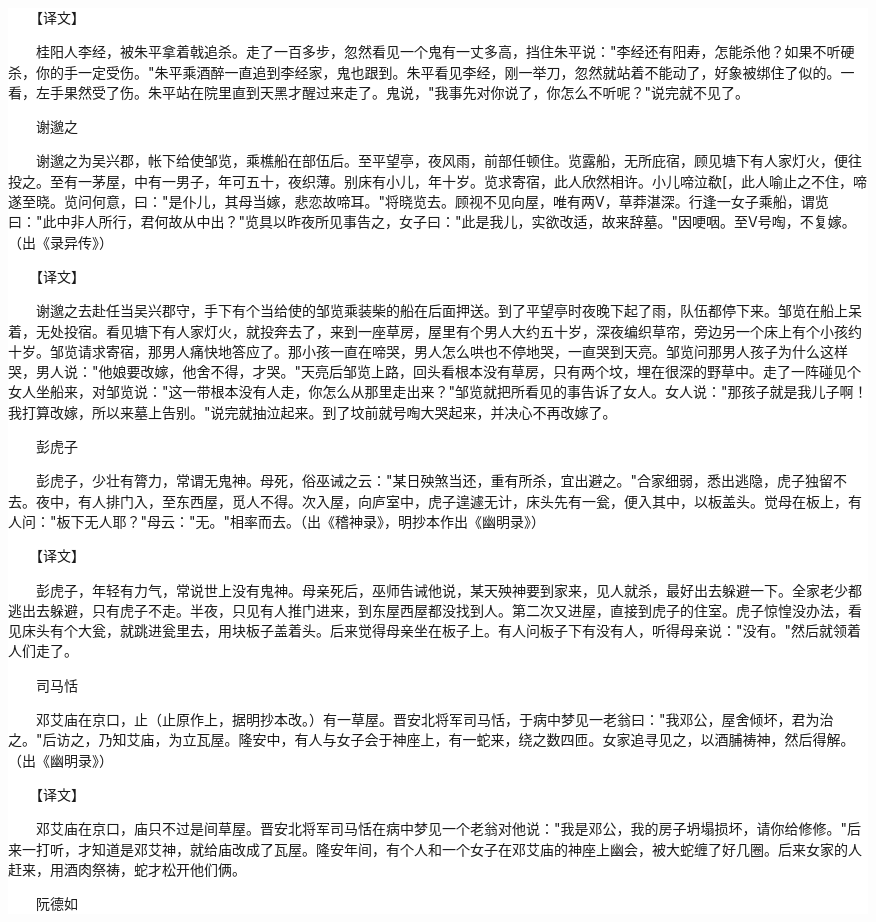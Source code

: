  

　　【译文】

 

　　桂阳人李经，被朱平拿着戟追杀。走了一百多步，忽然看见一个鬼有一丈多高，挡住朱平说："李经还有阳寿，怎能杀他？如果不听硬杀，你的手一定受伤。"朱平乘酒醉一直追到李经家，鬼也跟到。朱平看见李经，刚一举刀，忽然就站着不能动了，好象被绑住了似的。一看，左手果然受了伤。朱平站在院里直到天黑才醒过来走了。鬼说，"我事先对你说了，你怎么不听呢？"说完就不见了。

 

　　谢邈之　　

 

　　谢邈之为吴兴郡，帐下给使邹览，乘樵船在部伍后。至平望亭，夜风雨，前部任顿住。览露船，无所庇宿，顾见塘下有人家灯火，便往投之。至有一茅屋，中有一男子，年可五十，夜织薄。别床有小儿，年十岁。览求寄宿，此人欣然相许。小儿啼泣欷[，此人喻止之不住，啼遂至晓。览问何意，曰："是仆儿，其母当嫁，悲恋故啼耳。"将晓览去。顾视不见向屋，唯有两V，草莽湛深。行逢一女子乘船，谓览曰："此中非人所行，君何故从中出？"览具以昨夜所见事告之，女子曰："此是我儿，实欲改适，故来辞墓。"因哽咽。至V号啕，不复嫁。（出《录异传》）

 

　　【译文】

 

　　谢邈之去赴任当吴兴郡守，手下有个当给使的邹览乘装柴的船在后面押送。到了平望亭时夜晚下起了雨，队伍都停下来。邹览在船上呆着，无处投宿。看见塘下有人家灯火，就投奔去了，来到一座草房，屋里有个男人大约五十岁，深夜编织草帘，旁边另一个床上有个小孩约十岁。邹览请求寄宿，那男人痛快地答应了。那小孩一直在啼哭，男人怎么哄也不停地哭，一直哭到天亮。邹览问那男人孩子为什么这样哭，男人说："他娘要改嫁，他舍不得，才哭。"天亮后邹览上路，回头看根本没有草房，只有两个坟，埋在很深的野草中。走了一阵碰见个女人坐船来，对邹览说："这一带根本没有人走，你怎么从那里走出来？"邹览就把所看见的事告诉了女人。女人说："那孩子就是我儿子啊！我打算改嫁，所以来墓上告别。"说完就抽泣起来。到了坟前就号啕大哭起来，并决心不再改嫁了。

 

　　彭虎子　　

 

　　彭虎子，少壮有膂力，常谓无鬼神。母死，俗巫诫之云："某日殃煞当还，重有所杀，宜出避之。"合家细弱，悉出逃隐，虎子独留不去。夜中，有人排门入，至东西屋，觅人不得。次入屋，向庐室中，虎子遑遽无计，床头先有一瓮，便入其中，以板盖头。觉母在板上，有人问："板下无人耶？"母云："无。"相率而去。（出《稽神录》，明抄本作出《幽明录》）

 

　　【译文】

 

　　彭虎子，年轻有力气，常说世上没有鬼神。母亲死后，巫师告诫他说，某天殃神要到家来，见人就杀，最好出去躲避一下。全家老少都逃出去躲避，只有虎子不走。半夜，只见有人推门进来，到东屋西屋都没找到人。第二次又进屋，直接到虎子的住室。虎子惊惶没办法，看见床头有个大瓮，就跳进瓮里去，用块板子盖着头。后来觉得母亲坐在板子上。有人问板子下有没有人，听得母亲说："没有。"然后就领着人们走了。

 

　　司马恬　　

 

　　邓艾庙在京口，止（止原作上，据明抄本改。）有一草屋。晋安北将军司马恬，于病中梦见一老翁曰："我邓公，屋舍倾坏，君为治之。"后访之，乃知艾庙，为立瓦屋。隆安中，有人与女子会于神座上，有一蛇来，绕之数四匝。女家追寻见之，以酒脯祷神，然后得解。（出《幽明录》）

 

　　【译文】

 

　　邓艾庙在京口，庙只不过是间草屋。晋安北将军司马恬在病中梦见一个老翁对他说："我是邓公，我的房子坍塌损坏，请你给修修。"后来一打听，才知道是邓艾神，就给庙改成了瓦屋。隆安年间，有个人和一个女子在邓艾庙的神座上幽会，被大蛇缠了好几圈。后来女家的人赶来，用酒肉祭祷，蛇才松开他们俩。

 

　　阮德如　　

 
